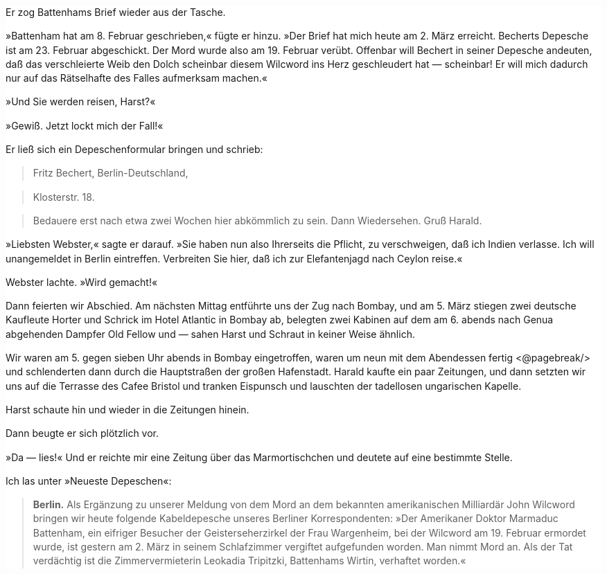 Er zog Battenhams Brief wieder aus der Tasche.

»Battenham hat am 8. Februar geschrieben,« fügte er
hinzu. »Der Brief hat mich heute am 2. März erreicht.
Becherts Depesche ist am 23. Februar abgeschickt. Der
Mord wurde also am 19. Februar verübt. Offenbar will
Bechert in seiner Depesche andeuten, daß das verschleierte
Weib den Dolch scheinbar diesem Wilcword ins Herz geschleudert
hat — scheinbar! Er will mich dadurch nur auf
das Rätselhafte des Falles aufmerksam machen.«

»Und Sie werden reisen, Harst?«

»Gewiß. Jetzt lockt mich der Fall!«

Er ließ sich ein Depeschenformular bringen und schrieb:

> Fritz Bechert, Berlin-Deutschland,

> Klosterstr. 18.

> Bedauere erst nach etwa zwei Wochen hier abkömmlich
zu sein. Dann Wiedersehen. Gruß Harald.

»Liebsten Webster,« sagte er darauf. »Sie haben nun also
Ihrerseits die Pflicht, zu verschweigen, daß ich Indien verlasse.
Ich will unangemeldet in Berlin eintreffen. Verbreiten
Sie hier, daß ich zur Elefantenjagd nach Ceylon
reise.«

Webster lachte. »Wird gemacht!«

Dann feierten wir Abschied. Am nächsten Mittag entführte
uns der Zug nach Bombay, und am 5. März stiegen
zwei deutsche Kaufleute Horter und Schrick im Hotel Atlantic
in Bombay ab, belegten zwei Kabinen auf dem am
6\. abends nach Genua abgehenden Dampfer Old Fellow
und — sahen Harst und Schraut in keiner Weise ähnlich.

Wir waren am 5. gegen sieben Uhr abends in Bombay
eingetroffen, waren um neun mit dem Abendessen fertig
<@pagebreak/>
und schlenderten dann durch die Hauptstraßen der
großen Hafenstadt. Harald kaufte ein paar Zeitungen, und
dann setzten wir uns auf die Terrasse des Cafee Bristol
und tranken Eispunsch und lauschten der tadellosen ungarischen
Kapelle.

Harst schaute hin und wieder in die Zeitungen hinein.

Dann beugte er sich plötzlich vor.

»Da — lies!« Und er reichte mir eine Zeitung über
das Marmortischchen und deutete auf eine bestimmte Stelle.

Ich las unter »Neueste Depeschen«:

> **Berlin.** Als Ergänzung zu unserer Meldung von dem
Mord an dem bekannten amerikanischen Milliardär John
Wilcword bringen wir heute folgende Kabeldepesche unseres
Berliner Korrespondenten: »Der Amerikaner Doktor Marmaduc
Battenham, ein eifriger Besucher der Geisterseherzirkel
der Frau Wargenheim, bei der Wilcword am 19.
Februar ermordet wurde, ist gestern am 2. März in seinem
Schlafzimmer vergiftet aufgefunden worden. Man nimmt
Mord an. Als der Tat verdächtig ist die Zimmervermieterin
Leokadia Tripitzki, Battenhams Wirtin, verhaftet
worden.«

